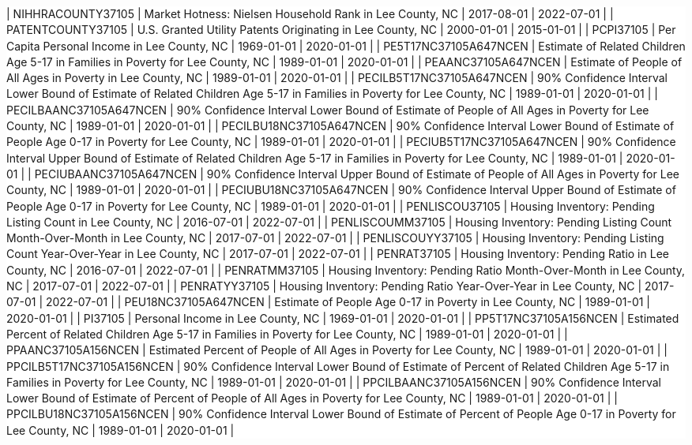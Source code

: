 | NIHHRACOUNTY37105         | Market Hotness: Nielsen Household Rank in Lee County, NC                                                                                                                | 2017-08-01          | 2022-07-01        |
| PATENTCOUNTY37105         | U.S. Granted Utility Patents Originating in Lee County, NC                                                                                                              | 2000-01-01          | 2015-01-01        |
| PCPI37105                 | Per Capita Personal Income in Lee County, NC                                                                                                                            | 1969-01-01          | 2020-01-01        |
| PE5T17NC37105A647NCEN     | Estimate of Related Children Age 5-17 in Families in Poverty for Lee County, NC                                                                                         | 1989-01-01          | 2020-01-01        |
| PEAANC37105A647NCEN       | Estimate of People of All Ages in Poverty in Lee County, NC                                                                                                             | 1989-01-01          | 2020-01-01        |
| PECILB5T17NC37105A647NCEN | 90% Confidence Interval Lower Bound of Estimate of Related Children Age 5-17 in Families in Poverty for Lee County, NC                                                  | 1989-01-01          | 2020-01-01        |
| PECILBAANC37105A647NCEN   | 90% Confidence Interval Lower Bound of Estimate of People of All Ages in Poverty for Lee County, NC                                                                     | 1989-01-01          | 2020-01-01        |
| PECILBU18NC37105A647NCEN  | 90% Confidence Interval Lower Bound of Estimate of People Age 0-17 in Poverty for Lee County, NC                                                                        | 1989-01-01          | 2020-01-01        |
| PECIUB5T17NC37105A647NCEN | 90% Confidence Interval Upper Bound of Estimate of Related Children Age 5-17 in Families in Poverty for Lee County, NC                                                  | 1989-01-01          | 2020-01-01        |
| PECIUBAANC37105A647NCEN   | 90% Confidence Interval Upper Bound of Estimate of People of All Ages in Poverty for Lee County, NC                                                                     | 1989-01-01          | 2020-01-01        |
| PECIUBU18NC37105A647NCEN  | 90% Confidence Interval Upper Bound of Estimate of People Age 0-17 in Poverty for Lee County, NC                                                                        | 1989-01-01          | 2020-01-01        |
| PENLISCOU37105            | Housing Inventory: Pending Listing Count in Lee County, NC                                                                                                              | 2016-07-01          | 2022-07-01        |
| PENLISCOUMM37105          | Housing Inventory: Pending Listing Count Month-Over-Month in Lee County, NC                                                                                             | 2017-07-01          | 2022-07-01        |
| PENLISCOUYY37105          | Housing Inventory: Pending Listing Count Year-Over-Year in Lee County, NC                                                                                               | 2017-07-01          | 2022-07-01        |
| PENRAT37105               | Housing Inventory: Pending Ratio in Lee County, NC                                                                                                                      | 2016-07-01          | 2022-07-01        |
| PENRATMM37105             | Housing Inventory: Pending Ratio Month-Over-Month in Lee County, NC                                                                                                     | 2017-07-01          | 2022-07-01        |
| PENRATYY37105             | Housing Inventory: Pending Ratio Year-Over-Year in Lee County, NC                                                                                                       | 2017-07-01          | 2022-07-01        |
| PEU18NC37105A647NCEN      | Estimate of People Age 0-17 in Poverty in Lee County, NC                                                                                                                | 1989-01-01          | 2020-01-01        |
| PI37105                   | Personal Income in Lee County, NC                                                                                                                                       | 1969-01-01          | 2020-01-01        |
| PP5T17NC37105A156NCEN     | Estimated Percent of Related Children Age 5-17 in Families in Poverty for Lee County, NC                                                                                | 1989-01-01          | 2020-01-01        |
| PPAANC37105A156NCEN       | Estimated Percent of People of All Ages in Poverty for Lee County, NC                                                                                                   | 1989-01-01          | 2020-01-01        |
| PPCILB5T17NC37105A156NCEN | 90% Confidence Interval Lower Bound of Estimate of Percent of Related Children Age 5-17 in Families in Poverty for Lee County, NC                                       | 1989-01-01          | 2020-01-01        |
| PPCILBAANC37105A156NCEN   | 90% Confidence Interval Lower Bound of Estimate of Percent of People of All Ages in Poverty for Lee County, NC                                                          | 1989-01-01          | 2020-01-01        |
| PPCILBU18NC37105A156NCEN  | 90% Confidence Interval Lower Bound of Estimate of Percent of People Age 0-17 in Poverty for Lee County, NC                                                             | 1989-01-01          | 2020-01-01        |